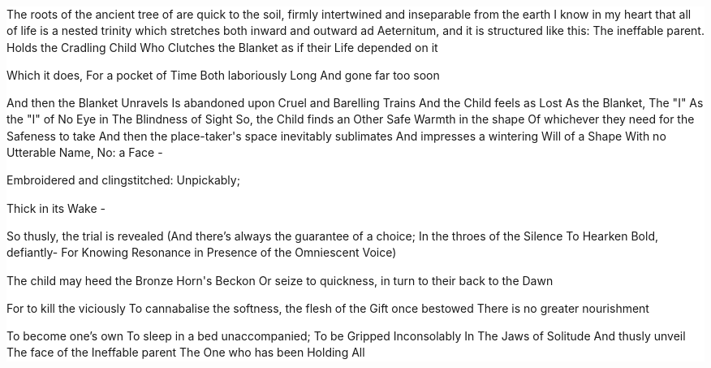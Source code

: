 


The roots of the ancient tree of are quick to the soil, 
firmly intertwined and inseparable from the earth
I know in my heart that all of life is a nested trinity which stretches both inward and outward ad Aeternitum, and it is structured like this: 
The ineffable parent. 
Holds the Cradling Child 
Who Clutches the Blanket
 as if their Life depended on it 

Which it does, 
For a pocket of Time 
Both laboriously Long 
And gone far too soon 

And then the Blanket Unravels 
Is abandoned upon Cruel and Barelling Trains 
And the Child feels as Lost 
As the Blanket, The "I"
As the "I" of No Eye in The Blindness of Sight 
So, the Child finds an Other 
Safe Warmth in the shape 
Of whichever they need for the Safeness to take 
And then 
the place-taker's space inevitably sublimates 
And impresses a wintering Will of a Shape 
With no Utterable Name, 
No: 
a Face - 

Embroidered and clingstitched: 
Unpickably;

Thick in its Wake -

So thusly,
the trial is revealed 
(And there’s always the guarantee of a choice;
In the throes of the Silence 
To Hearken Bold, defiantly-
For Knowing Resonance in Presence 
of the Omniescent Voice) 

The child may heed the Bronze Horn's Beckon
Or seize to quickness,  in turn
to their back to the Dawn 

For to kill the <Toy> viciously 
To cannabalise the softness, the flesh of the Gift once bestowed 
There is no greater nourishment

To become one’s own <toy> 
To sleep in a bed unaccompanied; 
To be Gripped Inconsolably In The Jaws of Solitude 
And thusly unveil 
The face of the Ineffable parent 
The One who has been Holding All 
